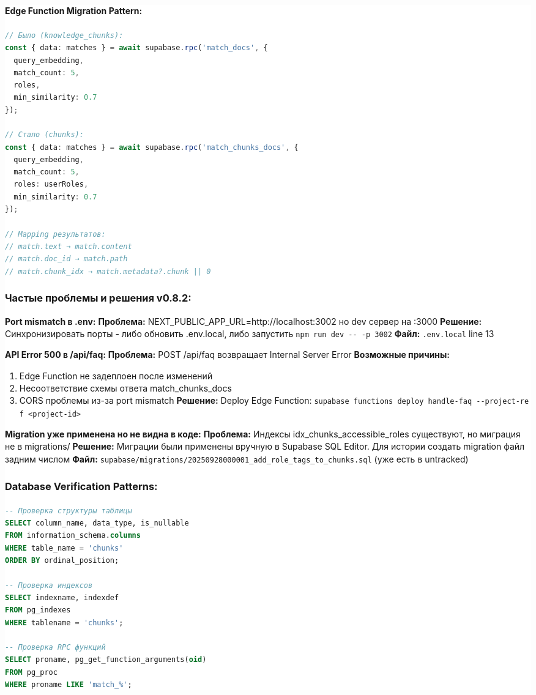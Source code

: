 #### **Edge Function Migration Pattern:**
```typescript
// Было (knowledge_chunks):
const { data: matches } = await supabase.rpc('match_docs', {
  query_embedding,
  match_count: 5,
  roles,
  min_similarity: 0.7
});

// Стало (chunks):
const { data: matches } = await supabase.rpc('match_chunks_docs', {
  query_embedding,
  match_count: 5,
  roles: userRoles,
  min_similarity: 0.7
});

// Mapping результатов:
// match.text → match.content
// match.doc_id → match.path
// match.chunk_idx → match.metadata?.chunk || 0
```

### Частые проблемы и решения v0.8.2:

**Port mismatch в .env:**
**Проблема:** NEXT_PUBLIC_APP_URL=http://localhost:3002 но dev сервер на :3000
**Решение:** Синхронизировать порты - либо обновить .env.local, либо запустить `npm run dev -- -p 3002`
**Файл:** `.env.local` line 13

**API Error 500 в /api/faq:**
**Проблема:** POST /api/faq возвращает Internal Server Error
**Возможные причины:**
1. Edge Function не задеплоен после изменений
2. Несоответствие схемы ответа match_chunks_docs
3. CORS проблемы из-за port mismatch
**Решение:** Deploy Edge Function: `supabase functions deploy handle-faq --project-ref <project-id>`

**Migration уже применена но не видна в коде:**
**Проблема:** Индексы idx_chunks_accessible_roles существуют, но миграция не в migrations/
**Решение:** Миграции были применены вручную в Supabase SQL Editor. Для истории создать migration файл задним числом
**Файл:** `supabase/migrations/20250928000001_add_role_tags_to_chunks.sql` (уже есть в untracked)

### Database Verification Patterns:

```sql
-- Проверка структуры таблицы
SELECT column_name, data_type, is_nullable
FROM information_schema.columns
WHERE table_name = 'chunks'
ORDER BY ordinal_position;

-- Проверка индексов
SELECT indexname, indexdef
FROM pg_indexes
WHERE tablename = 'chunks';

-- Проверка RPC функций
SELECT proname, pg_get_function_arguments(oid)
FROM pg_proc
WHERE proname LIKE 'match_%';
```